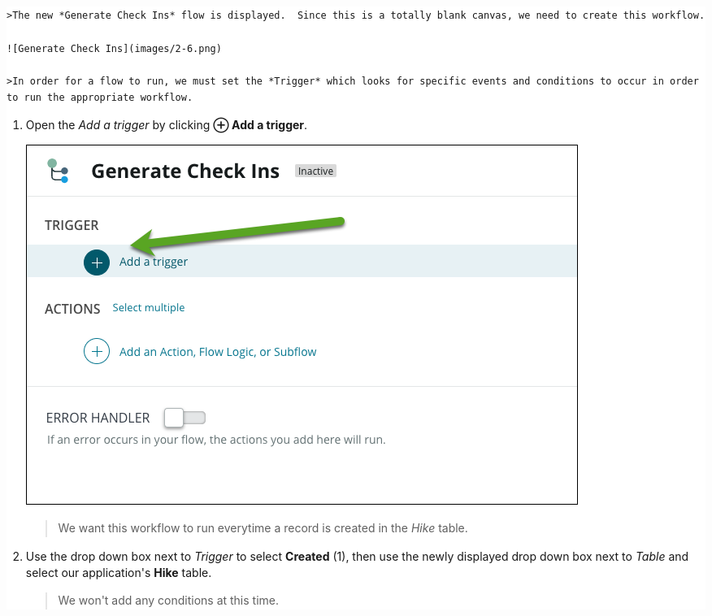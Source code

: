     >The new *Generate Check Ins* flow is displayed.  Since this is a totally blank canvas, we need to create this workflow.

    ![Generate Check Ins](images/2-6.png)

    >In order for a flow to run, we must set the *Trigger* which looks for specific events and conditions to occur in order to run the appropriate workflow.

1. Open the *Add a trigger* by clicking **⊕ Add a trigger**.

    ![Add a trigger](images/2-7.png)

    >We want this workflow to run everytime a record is created in the *Hike* table.  

1. Use the drop down box next to *Trigger* to select **Created** (1), then use the newly displayed drop down box next to *Table* and select our application's **Hike** table.

    > We won't add any conditions at this time.
